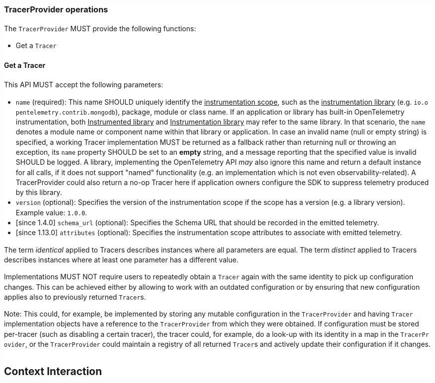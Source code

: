 ### TracerProvider operations

The `TracerProvider` MUST provide the following functions:

- Get a `Tracer`

#### Get a Tracer

This API MUST accept the following parameters:

- `name` (required): This name SHOULD uniquely identify the
  [instrumentation scope](../common/instrumentation-scope.md), such as the
  [instrumentation library](../glossary.md#instrumentation-library) (e.g.
  `io.opentelemetry.contrib.mongodb`), package, module or class name. If an
  application or library has built-in OpenTelemetry instrumentation, both
  [Instrumented library](../glossary.md#instrumented-library) and
  [Instrumentation library](../glossary.md#instrumentation-library) may refer to
  the same library. In that scenario, the `name` denotes a module name or
  component name within that library or application. In case an invalid name
  (null or empty string) is specified, a working Tracer implementation MUST be
  returned as a fallback rather than returning null or throwing an exception,
  its `name` property SHOULD be set to an **empty** string, and a message
  reporting that the specified value is invalid SHOULD be logged. A library,
  implementing the OpenTelemetry API *may* also ignore this name and return a
  default instance for all calls, if it does not support "named" functionality
  (e.g. an implementation which is not even observability-related). A
  TracerProvider could also return a no-op Tracer here if application owners
  configure the SDK to suppress telemetry produced by this library.
- `version` (optional): Specifies the version of the instrumentation scope if the scope
  has a version (e.g. a library version). Example value: `1.0.0`.
- [since 1.4.0] `schema_url` (optional): Specifies the Schema URL that should be
  recorded in the emitted telemetry.
- [since 1.13.0] `attributes` (optional): Specifies the instrumentation scope attributes
  to associate with emitted telemetry.

The term *identical* applied to Tracers describes instances where all parameters
are equal. The term *distinct* applied to Tracers describes instances where at
least one parameter has a different value.

Implementations MUST NOT require users to repeatedly obtain a `Tracer` again
with the same identity to pick up configuration changes. This can be
achieved either by allowing to work with an outdated configuration or by
ensuring that new configuration applies also to previously returned `Tracer`s.

Note: This could, for example, be implemented by storing any mutable
configuration in the `TracerProvider` and having `Tracer` implementation objects
have a reference to the `TracerProvider` from which they were obtained. If
configuration must be stored per-tracer (such as disabling a certain tracer),
the tracer could, for example, do a look-up with its identity in a map
in the `TracerProvider`, or the `TracerProvider` could maintain a registry of
all returned `Tracer`s and actively update their configuration if it changes.

## Context Interaction
